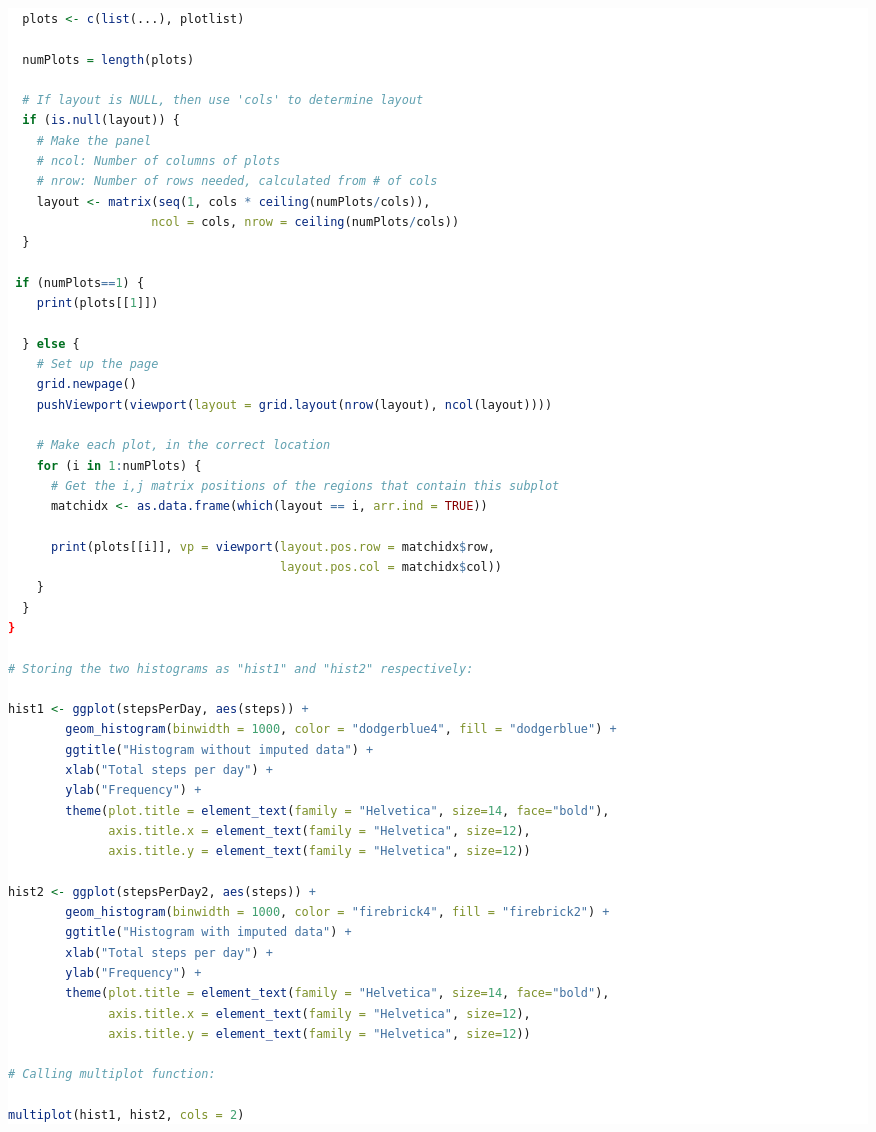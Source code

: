 ```r
  plots <- c(list(...), plotlist)

  numPlots = length(plots)

  # If layout is NULL, then use 'cols' to determine layout
  if (is.null(layout)) {
    # Make the panel
    # ncol: Number of columns of plots
    # nrow: Number of rows needed, calculated from # of cols
    layout <- matrix(seq(1, cols * ceiling(numPlots/cols)),
                    ncol = cols, nrow = ceiling(numPlots/cols))
  }

 if (numPlots==1) {
    print(plots[[1]])

  } else {
    # Set up the page
    grid.newpage()
    pushViewport(viewport(layout = grid.layout(nrow(layout), ncol(layout))))

    # Make each plot, in the correct location
    for (i in 1:numPlots) {
      # Get the i,j matrix positions of the regions that contain this subplot
      matchidx <- as.data.frame(which(layout == i, arr.ind = TRUE))

      print(plots[[i]], vp = viewport(layout.pos.row = matchidx$row,
                                      layout.pos.col = matchidx$col))
    }
  }
}

# Storing the two histograms as "hist1" and "hist2" respectively:

hist1 <- ggplot(stepsPerDay, aes(steps)) +
        geom_histogram(binwidth = 1000, color = "dodgerblue4", fill = "dodgerblue") +
        ggtitle("Histogram without imputed data") +
        xlab("Total steps per day") +
        ylab("Frequency") +
        theme(plot.title = element_text(family = "Helvetica", size=14, face="bold"),
              axis.title.x = element_text(family = "Helvetica", size=12),
              axis.title.y = element_text(family = "Helvetica", size=12))

hist2 <- ggplot(stepsPerDay2, aes(steps)) +
        geom_histogram(binwidth = 1000, color = "firebrick4", fill = "firebrick2") +
        ggtitle("Histogram with imputed data") +
        xlab("Total steps per day") +
        ylab("Frequency") +
        theme(plot.title = element_text(family = "Helvetica", size=14, face="bold"),
              axis.title.x = element_text(family = "Helvetica", size=12),
              axis.title.y = element_text(family = "Helvetica", size=12))

# Calling multiplot function:

multiplot(hist1, hist2, cols = 2)
```
